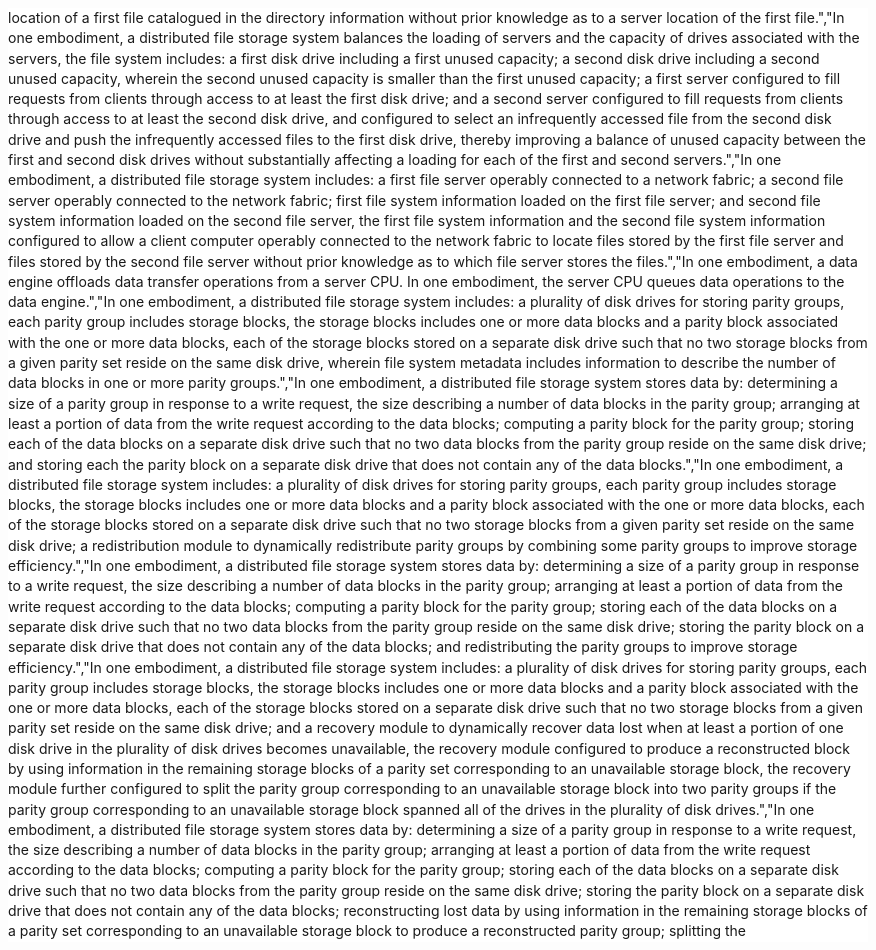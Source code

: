 location of a first file catalogued in the directory information without prior knowledge as to a server location of the first file.","In one embodiment, a distributed file storage system balances the loading of servers and the capacity of drives associated with the servers, the file system includes: a first disk drive including a first unused capacity; a second disk drive including a second unused capacity, wherein the second unused capacity is smaller than the first unused capacity; a first server configured to fill requests from clients through access to at least the first disk drive; and a second server configured to fill requests from clients through access to at least the second disk drive, and configured to select an infrequently accessed file from the second disk drive and push the infrequently accessed files to the first disk drive, thereby improving a balance of unused capacity between the first and second disk drives without substantially affecting a loading for each of the first and second servers.","In one embodiment, a distributed file storage system includes: a first file server operably connected to a network fabric; a second file server operably connected to the network fabric; first file system information loaded on the first file server; and second file system information loaded on the second file server, the first file system information and the second file system information configured to allow a client computer operably connected to the network fabric to locate files stored by the first file server and files stored by the second file server without prior knowledge as to which file server stores the files.","In one embodiment, a data engine offloads data transfer operations from a server CPU. In one embodiment, the server CPU queues data operations to the data engine.","In one embodiment, a distributed file storage system includes: a plurality of disk drives for storing parity groups, each parity group includes storage blocks, the storage blocks includes one or more data blocks and a parity block associated with the one or more data blocks, each of the storage blocks stored on a separate disk drive such that no two storage blocks from a given parity set reside on the same disk drive, wherein file system metadata includes information to describe the number of data blocks in one or more parity groups.","In one embodiment, a distributed file storage system stores data by: determining a size of a parity group in response to a write request, the size describing a number of data blocks in the parity group; arranging at least a portion of data from the write request according to the data blocks; computing a parity block for the parity group; storing each of the data blocks on a separate disk drive such that no two data blocks from the parity group reside on the same disk drive; and storing each the parity block on a separate disk drive that does not contain any of the data blocks.","In one embodiment, a distributed file storage system includes: a plurality of disk drives for storing parity groups, each parity group includes storage blocks, the storage blocks includes one or more data blocks and a parity block associated with the one or more data blocks, each of the storage blocks stored on a separate disk drive such that no two storage blocks from a given parity set reside on the same disk drive; a redistribution module to dynamically redistribute parity groups by combining some parity groups to improve storage efficiency.","In one embodiment, a distributed file storage system stores data by: determining a size of a parity group in response to a write request, the size describing a number of data blocks in the parity group; arranging at least a portion of data from the write request according to the data blocks; computing a parity block for the parity group; storing each of the data blocks on a separate disk drive such that no two data blocks from the parity group reside on the same disk drive; storing the parity block on a separate disk drive that does not contain any of the data blocks; and redistributing the parity groups to improve storage efficiency.","In one embodiment, a distributed file storage system includes: a plurality of disk drives for storing parity groups, each parity group includes storage blocks, the storage blocks includes one or more data blocks and a parity block associated with the one or more data blocks, each of the storage blocks stored on a separate disk drive such that no two storage blocks from a given parity set reside on the same disk drive; and a recovery module to dynamically recover data lost when at least a portion of one disk drive in the plurality of disk drives becomes unavailable, the recovery module configured to produce a reconstructed block by using information in the remaining storage blocks of a parity set corresponding to an unavailable storage block, the recovery module further configured to split the parity group corresponding to an unavailable storage block into two parity groups if the parity group corresponding to an unavailable storage block spanned all of the drives in the plurality of disk drives.","In one embodiment, a distributed file storage system stores data by: determining a size of a parity group in response to a write request, the size describing a number of data blocks in the parity group; arranging at least a portion of data from the write request according to the data blocks; computing a parity block for the parity group; storing each of the data blocks on a separate disk drive such that no two data blocks from the parity group reside on the same disk drive; storing the parity block on a separate disk drive that does not contain any of the data blocks; reconstructing lost data by using information in the remaining storage blocks of a parity set corresponding to an unavailable storage block to produce a reconstructed parity group; splitting the
